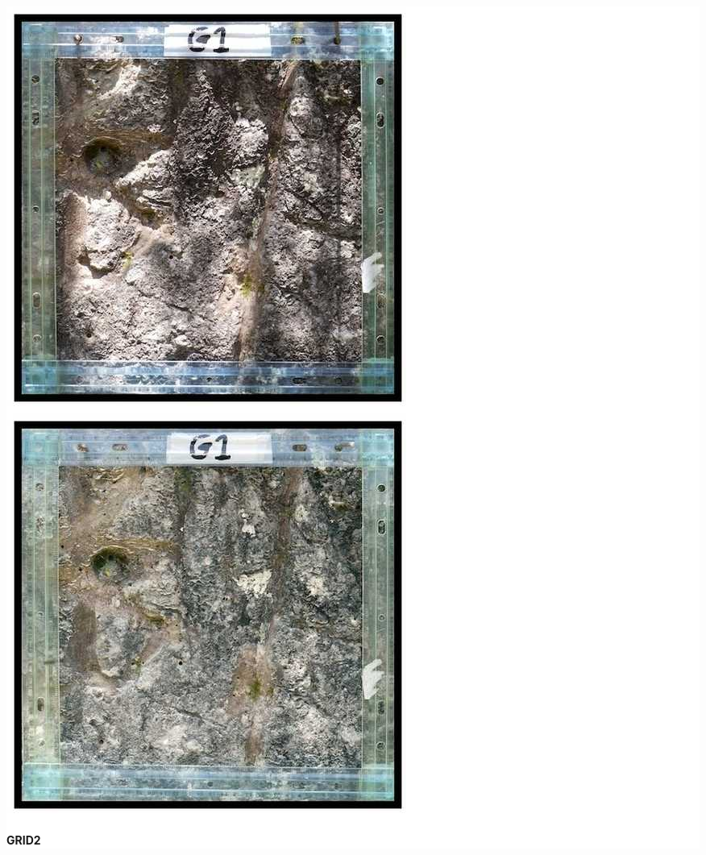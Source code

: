 <img src="../../images/Parihaka/G1/P13119_thumbnail.jpeg" width="500" height="500" border="0"></a><a href="../../images/Parihaka/G1/P131110.jpg"><img src="../../images/Parihaka/G1/P131110_thumbnail.jpeg" width="500" height="500" border="0"></a>
<figcaption> <strong>GRID2 </strong></figcaption>